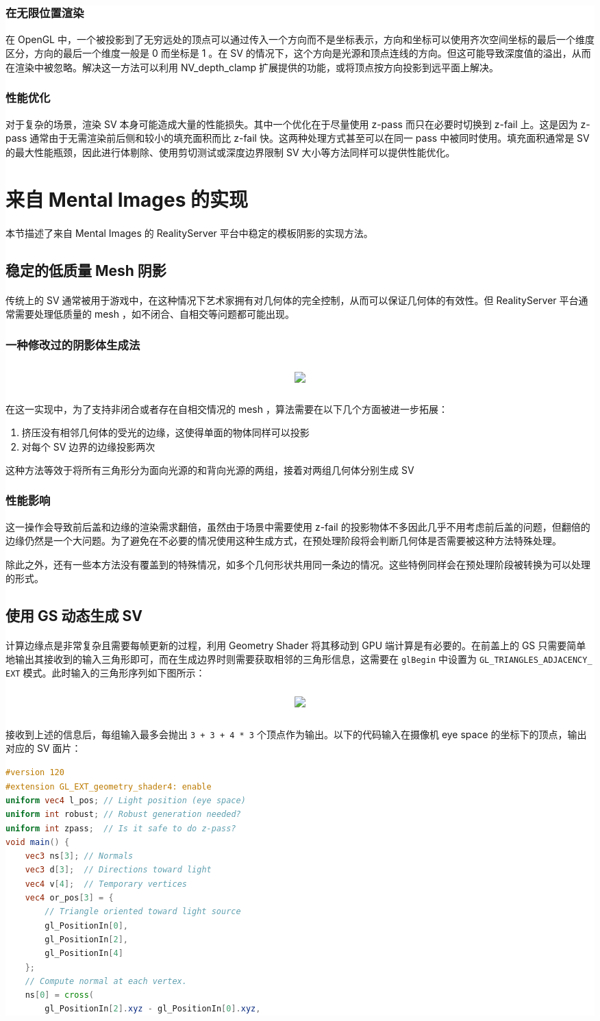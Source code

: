 ### 在无限位置渲染

在 OpenGL 中，一个被投影到了无穷远处的顶点可以通过传入一个方向而不是坐标表示，方向和坐标可以使用齐次空间坐标的最后一个维度区分，方向的最后一个维度一般是 0 而坐标是 1 。在 SV 的情况下，这个方向是光源和顶点连线的方向。但这可能导致深度值的溢出，从而在渲染中被忽略。解决这一方法可以利用 NV_depth_clamp 扩展提供的功能，或将顶点按方向投影到远平面上解决。

### 性能优化

对于复杂的场景，渲染 SV 本身可能造成大量的性能损失。其中一个优化在于尽量使用 z-pass 而只在必要时切换到 z-fail 上。这是因为 z-pass 通常由于无需渲染前后侧和较小的填充面积而比 z-fail 快。这两种处理方式甚至可以在同一 pass 中被同时使用。填充面积通常是 SV 的最大性能瓶颈，因此进行体剔除、使用剪切测试或深度边界限制 SV 大小等方法同样可以提供性能优化。

# 来自 Mental Images 的实现

本节描述了来自 Mental Images 的 RealityServer 平台中稳定的模板阴影的实现方法。

## 稳定的低质量 Mesh 阴影

传统上的 SV 通常被用于游戏中，在这种情况下艺术家拥有对几何体的完全控制，从而可以保证几何体的有效性。但 RealityServer 平台通常需要处理低质量的 mesh ，如不闭合、自相交等问题都可能出现。

### 一种修改过的阴影体生成法

<center style="margin-bottom: 10px"><img src="11-2.png" style="max-height: 45vh; margin: 10px 0"/></center>

在这一实现中，为了支持非闭合或者存在自相交情况的 mesh ，算法需要在以下几个方面被进一步拓展：

1. 挤压没有相邻几何体的受光的边缘，这使得单面的物体同样可以投影
2. 对每个 SV 边界的边缘投影两次

这种方法等效于将所有三角形分为面向光源的和背向光源的两组，接着对两组几何体分别生成 SV

### 性能影响

这一操作会导致前后盖和边缘的渲染需求翻倍，虽然由于场景中需要使用 z-fail 的投影物体不多因此几乎不用考虑前后盖的问题，但翻倍的边缘仍然是一个大问题。为了避免在不必要的情况使用这种生成方式，在预处理阶段将会判断几何体是否需要被这种方法特殊处理。

除此之外，还有一些本方法没有覆盖到的特殊情况，如多个几何形状共用同一条边的情况。这些特例同样会在预处理阶段被转换为可以处理的形式。

## 使用 GS 动态生成 SV

计算边缘点是非常复杂且需要每帧更新的过程，利用 Geometry Shader 将其移动到 GPU 端计算是有必要的。在前盖上的 GS 只需要简单地输出其接收到的输入三角形即可，而在生成边界时则需要获取相邻的三角形信息，这需要在 `glBegin` 中设置为 `GL_TRIANGLES_ADJACENCY_EXT` 模式。此时输入的三角形序列如下图所示：

<center style="margin-bottom: 10px"><img src="11-3.png" style="max-height: 25vh; margin: 10px 0"/></center>

接收到上述的信息后，每组输入最多会抛出 `3 + 3 + 4 * 3` 个顶点作为输出。以下的代码输入在摄像机 eye space 的坐标下的顶点，输出对应的 SV 面片：

```glsl
#version 120 
#extension GL_EXT_geometry_shader4: enable    
uniform vec4 l_pos; // Light position (eye space)    
uniform int robust; // Robust generation needed?    
uniform int zpass;  // Is it safe to do z-pass?    
void main() {    
    vec3 ns[3]; // Normals    
    vec3 d[3];  // Directions toward light    
    vec4 v[4];  // Temporary vertices    
    vec4 or_pos[3] = {  
        // Triangle oriented toward light source      
        gl_PositionIn[0],      
        gl_PositionIn[2],      
        gl_PositionIn[4]    
    };    
    // Compute normal at each vertex.    
    ns[0] = cross(      
        gl_PositionIn[2].xyz - gl_PositionIn[0].xyz,      
```